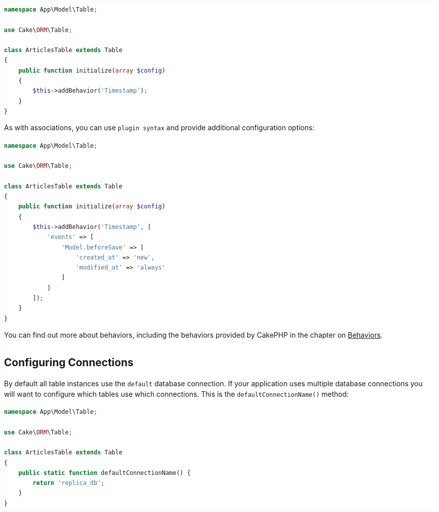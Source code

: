 ``` php
namespace App\Model\Table;

use Cake\ORM\Table;

class ArticlesTable extends Table
{
    public function initialize(array $config)
    {
        $this->addBehavior('Timestamp');
    }
}
```

As with associations, you can use `plugin syntax` and provide additional
configuration options:

``` php
namespace App\Model\Table;

use Cake\ORM\Table;

class ArticlesTable extends Table
{
    public function initialize(array $config)
    {
        $this->addBehavior('Timestamp', [
            'events' => [
                'Model.beforeSave' => [
                    'created_at' => 'new',
                    'modified_at' => 'always'
                ]
            ]
        ]);
    }
}
```

You can find out more about behaviors, including the behaviors provided by
CakePHP in the chapter on [Behaviors](../orm/behaviors).

<a id="configuring-table-connections"></a>

## Configuring Connections

By default all table instances use the `default` database connection. If your
application uses multiple database connections you will want to configure which
tables use which connections. This is the `defaultConnectionName()` method:

``` php
namespace App\Model\Table;

use Cake\ORM\Table;

class ArticlesTable extends Table
{
    public static function defaultConnectionName() {
        return 'replica_db';
    }
}
```
